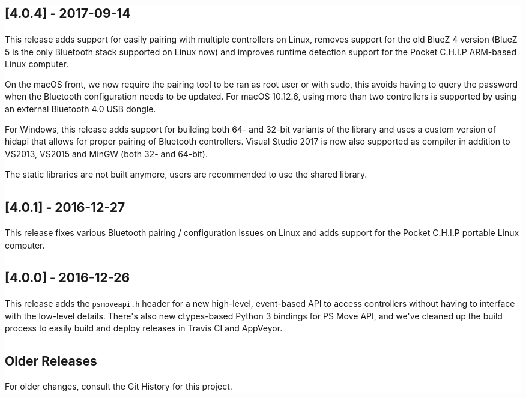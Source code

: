 
## [4.0.4] - 2017-09-14

This release adds support for easily pairing with multiple controllers on
Linux, removes support for the old BlueZ 4 version (BlueZ 5 is the only
Bluetooth stack supported on Linux now) and improves runtime detection support
for the Pocket C.H.I.P ARM-based Linux computer.

On the macOS front, we now require the pairing tool to be ran as root user or
with sudo, this avoids having to query the password when the Bluetooth
configuration needs to be updated. For macOS 10.12.6, using more than two
controllers is supported by using an external Bluetooth 4.0 USB dongle.

For Windows, this release adds support for building both 64- and 32-bit
variants of the library and uses a custom version of hidapi that allows for
proper pairing of Bluetooth controllers. Visual Studio 2017 is now also
supported as compiler in addition to VS2013, VS2015 and MinGW (both 32- and
64-bit).

The static libraries are not built anymore, users are recommended to use the
shared library.


## [4.0.1] - 2016-12-27

This release fixes various Bluetooth pairing / configuration issues on Linux
and adds support for the Pocket C.H.I.P portable Linux computer.


## [4.0.0] - 2016-12-26

This release adds the `psmoveapi.h` header for a new high-level, event-based
API to access controllers without having to interface with the low-level
details.  There's also new ctypes-based Python 3 bindings for PS Move API, and
we've cleaned up the build process to easily build and deploy releases in
Travis CI and AppVeyor.


## Older Releases

For older changes, consult the Git History for this project.
